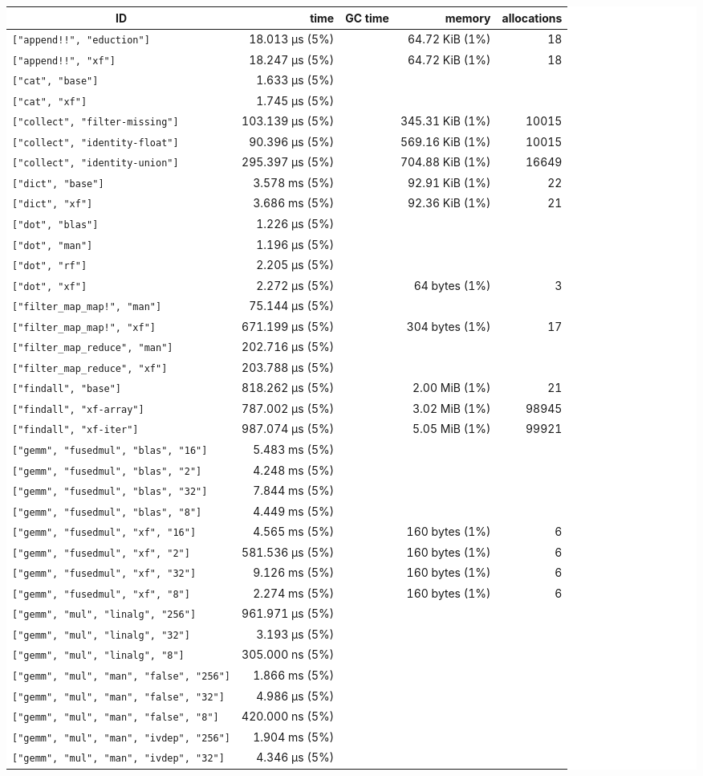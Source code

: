| ID                                       | time            | GC time | memory          | allocations |
|------------------------------------------|----------------:|--------:|----------------:|------------:|
| `["append!!", "eduction"]`               |  18.013 μs (5%) |         |  64.72 KiB (1%) |          18 |
| `["append!!", "xf"]`                     |  18.247 μs (5%) |         |  64.72 KiB (1%) |          18 |
| `["cat", "base"]`                        |   1.633 μs (5%) |         |                 |             |
| `["cat", "xf"]`                          |   1.745 μs (5%) |         |                 |             |
| `["collect", "filter-missing"]`          | 103.139 μs (5%) |         | 345.31 KiB (1%) |       10015 |
| `["collect", "identity-float"]`          |  90.396 μs (5%) |         | 569.16 KiB (1%) |       10015 |
| `["collect", "identity-union"]`          | 295.397 μs (5%) |         | 704.88 KiB (1%) |       16649 |
| `["dict", "base"]`                       |   3.578 ms (5%) |         |  92.91 KiB (1%) |          22 |
| `["dict", "xf"]`                         |   3.686 ms (5%) |         |  92.36 KiB (1%) |          21 |
| `["dot", "blas"]`                        |   1.226 μs (5%) |         |                 |             |
| `["dot", "man"]`                         |   1.196 μs (5%) |         |                 |             |
| `["dot", "rf"]`                          |   2.205 μs (5%) |         |                 |             |
| `["dot", "xf"]`                          |   2.272 μs (5%) |         |   64 bytes (1%) |           3 |
| `["filter_map_map!", "man"]`             |  75.144 μs (5%) |         |                 |             |
| `["filter_map_map!", "xf"]`              | 671.199 μs (5%) |         |  304 bytes (1%) |          17 |
| `["filter_map_reduce", "man"]`           | 202.716 μs (5%) |         |                 |             |
| `["filter_map_reduce", "xf"]`            | 203.788 μs (5%) |         |                 |             |
| `["findall", "base"]`                    | 818.262 μs (5%) |         |   2.00 MiB (1%) |          21 |
| `["findall", "xf-array"]`                | 787.002 μs (5%) |         |   3.02 MiB (1%) |       98945 |
| `["findall", "xf-iter"]`                 | 987.074 μs (5%) |         |   5.05 MiB (1%) |       99921 |
| `["gemm", "fusedmul", "blas", "16"]`     |   5.483 ms (5%) |         |                 |             |
| `["gemm", "fusedmul", "blas", "2"]`      |   4.248 ms (5%) |         |                 |             |
| `["gemm", "fusedmul", "blas", "32"]`     |   7.844 ms (5%) |         |                 |             |
| `["gemm", "fusedmul", "blas", "8"]`      |   4.449 ms (5%) |         |                 |             |
| `["gemm", "fusedmul", "xf", "16"]`       |   4.565 ms (5%) |         |  160 bytes (1%) |           6 |
| `["gemm", "fusedmul", "xf", "2"]`        | 581.536 μs (5%) |         |  160 bytes (1%) |           6 |
| `["gemm", "fusedmul", "xf", "32"]`       |   9.126 ms (5%) |         |  160 bytes (1%) |           6 |
| `["gemm", "fusedmul", "xf", "8"]`        |   2.274 ms (5%) |         |  160 bytes (1%) |           6 |
| `["gemm", "mul", "linalg", "256"]`       | 961.971 μs (5%) |         |                 |             |
| `["gemm", "mul", "linalg", "32"]`        |   3.193 μs (5%) |         |                 |             |
| `["gemm", "mul", "linalg", "8"]`         | 305.000 ns (5%) |         |                 |             |
| `["gemm", "mul", "man", "false", "256"]` |   1.866 ms (5%) |         |                 |             |
| `["gemm", "mul", "man", "false", "32"]`  |   4.986 μs (5%) |         |                 |             |
| `["gemm", "mul", "man", "false", "8"]`   | 420.000 ns (5%) |         |                 |             |
| `["gemm", "mul", "man", "ivdep", "256"]` |   1.904 ms (5%) |         |                 |             |
| `["gemm", "mul", "man", "ivdep", "32"]`  |   4.346 μs (5%) |         |                 |             |